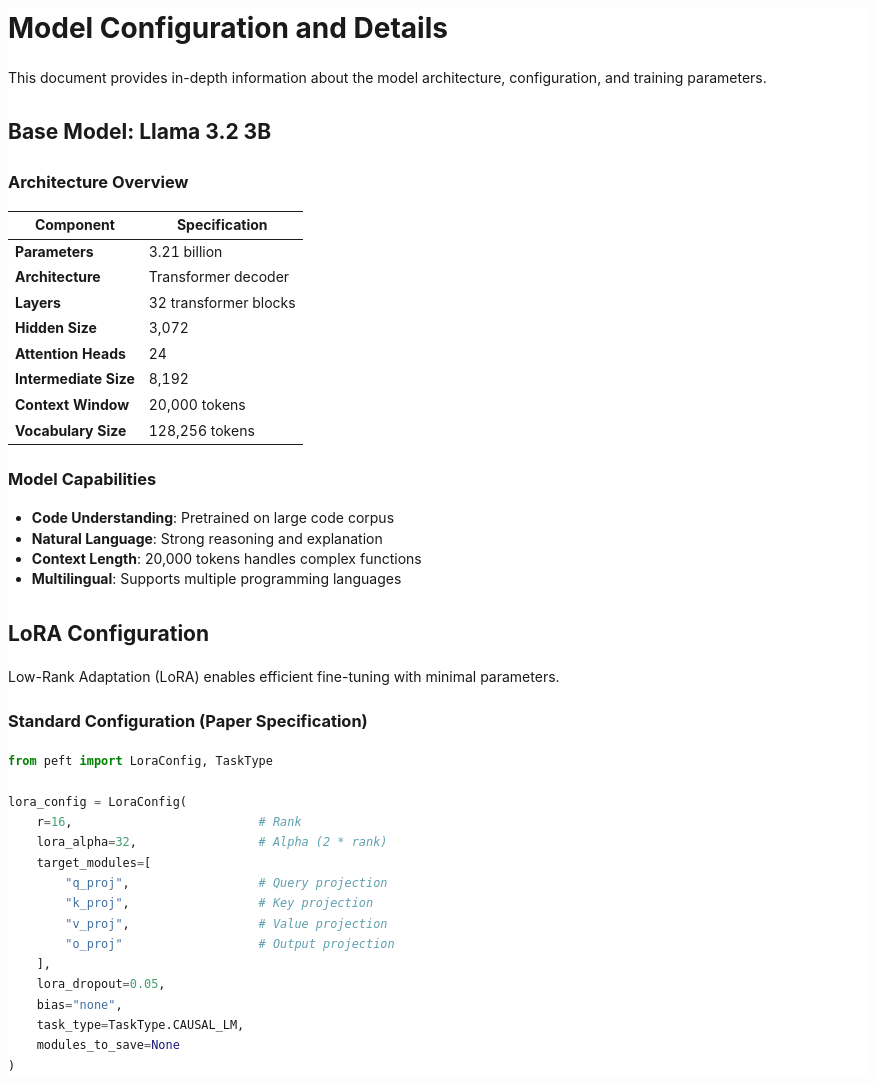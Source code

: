 # Model Configuration and Details

This document provides in-depth information about the model architecture, configuration, and training parameters.

## Base Model: Llama 3.2 3B

### Architecture Overview

| Component | Specification |
|-----------|--------------|
| **Parameters** | 3.21 billion |
| **Architecture** | Transformer decoder |
| **Layers** | 32 transformer blocks |
| **Hidden Size** | 3,072 |
| **Attention Heads** | 24 |
| **Intermediate Size** | 8,192 |
| **Context Window** | 20,000 tokens |
| **Vocabulary Size** | 128,256 tokens |

### Model Capabilities

- **Code Understanding**: Pretrained on large code corpus
- **Natural Language**: Strong reasoning and explanation
- **Context Length**: 20,000 tokens handles complex functions
- **Multilingual**: Supports multiple programming languages

## LoRA Configuration

Low-Rank Adaptation (LoRA) enables efficient fine-tuning with minimal parameters.

### Standard Configuration (Paper Specification)

```python
from peft import LoraConfig, TaskType

lora_config = LoraConfig(
    r=16,                          # Rank
    lora_alpha=32,                 # Alpha (2 * rank)
    target_modules=[
        "q_proj",                  # Query projection
        "k_proj",                  # Key projection
        "v_proj",                  # Value projection
        "o_proj"                   # Output projection
    ],
    lora_dropout=0.05,
    bias="none",
    task_type=TaskType.CAUSAL_LM,
    modules_to_save=None
)
```

